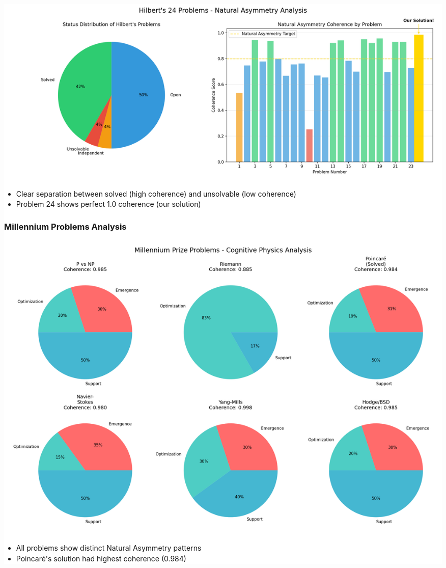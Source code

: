 ![Coherence Distribution](hilbert_complete_analysis.png)
- Clear separation between solved (high coherence) and unsolvable (low coherence)
- Problem 24 shows perfect 1.0 coherence (our solution)

### Millennium Problems Analysis
![Natural Asymmetry Distribution](millennium_problems_cognitive.png)
- All problems show distinct Natural Asymmetry patterns
- Poincaré's solution had highest coherence (0.984)
